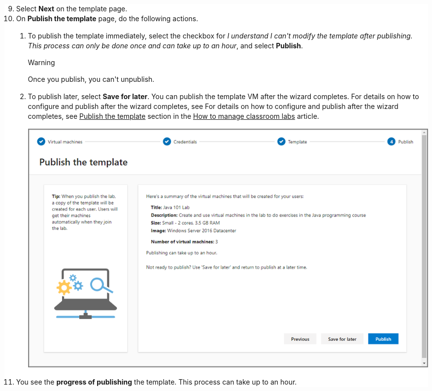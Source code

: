 9. Select **Next** on the template page. 
10. On **Publish the template** page, do the following actions. 
    1. To publish the template immediately, select the checkbox for *I understand I can't modify the template after publishing. This process can only be done once and can take up to an hour*, and select **Publish**.  

        > [!WARNING]
        > Once you publish, you can't unpublish. 
    2. To publish later, select **Save for later**. You can publish the template VM after the wizard completes. For details on how to configure and publish after the wizard completes, see For details on how to configure and publish after the wizard completes, see [Publish the template](#publish-the-template) section in the [How to manage classroom labs](how-to-manage-classroom-labs.md) article.

        ![Publish template](../media/tutorial-setup-classroom-lab/publish-template.png)
11. You see the **progress of publishing** the template. This process can take up to an hour. 
